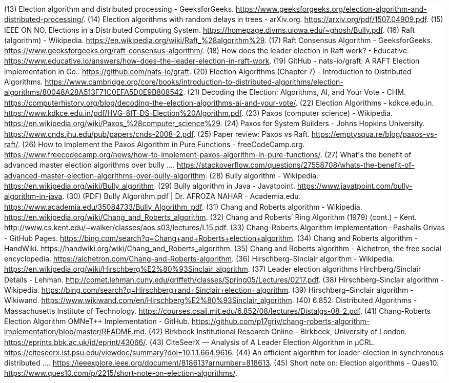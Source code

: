 (13) Election algorithm and distributed processing - GeeksforGeeks. https://www.geeksforgeeks.org/election-algorithm-and-distributed-processing/.
(14) Election algorithms with random delays in trees - arXiv.org. https://arxiv.org/pdf/1507.04909.pdf.
(15) IEEE ON NO. Elections in a Distributed Computing System. https://homepage.divms.uiowa.edu/~ghosh/Bully.pdf.
(16) Raft (algorithm) - Wikipedia. https://en.wikipedia.org/wiki/Raft_%28algorithm%29.
(17) Raft Consensus Algorithm - GeeksforGeeks. https://www.geeksforgeeks.org/raft-consensus-algorithm/.
(18) How does the leader election in Raft work? - Educative. https://www.educative.io/answers/how-does-the-leader-election-in-raft-work.
(19) GitHub - nats-io/graft: A RAFT Election implementation in Go.. https://github.com/nats-io/graft.
(20) Election Algorithms (Chapter 7) - Introduction to Distributed Algorithms. https://www.cambridge.org/core/books/introduction-to-distributed-algorithms/election-algorithms/80048A28A513F71C0EFA5D0E9B808542.
(21) Decoding the Election: Algorithms, AI, and Your Vote - CHM. https://computerhistory.org/blog/decoding-the-election-algorithms-ai-and-your-vote/.
(22) Election Algorithms - kdkce.edu.in. https://www.kdkce.edu.in/pdf/HVG-8IT-DS-Election%20Algorithm.pdf.
(23) Paxos (computer science) - Wikipedia. https://en.wikipedia.org/wiki/Paxos_%28computer_science%29.
(24) Paxos for System Builders - Johns Hopkins University. https://www.cnds.jhu.edu/pub/papers/cnds-2008-2.pdf.
(25) Paper review: Paxos vs Raft. https://emptysqua.re/blog/paxos-vs-raft/.
(26) How to Implement the Paxos Algorithm in Pure Functions - freeCodeCamp.org. https://www.freecodecamp.org/news/how-to-implement-paxos-algorithm-in-pure-functions/.
(27) What's the benefit of advanced master election algorithms over bully .... https://stackoverflow.com/questions/27558708/whats-the-benefit-of-advanced-master-election-algorithms-over-bully-algorithm.
(28) Bully algorithm - Wikipedia. https://en.wikipedia.org/wiki/Bully_algorithm.
(29) Bully algorithm in Java - Javatpoint. https://www.javatpoint.com/bully-algorithm-in-java.
(30) (PDF) Bully Algorithm.pdf | Dr. AFROZA NAHAR - Academia.edu. https://www.academia.edu/35084733/Bully_Algorithm_pdf.
(31) Chang and Roberts algorithm - Wikipedia. https://en.wikipedia.org/wiki/Chang_and_Roberts_algorithm.
(32) Chang and Roberts’ Ring Algorithm (1979) (cont.) - Kent. http://www.cs.kent.edu/~walker/classes/aos.s03/lectures/L15.pdf.
(33) Chang-Roberts Algorithm Implementation · Pashalis Grivas - GitHub Pages. https://bing.com/search?q=Chang+and+Roberts+election+algorithm.
(34) Chang and Roberts algorithm - HandWiki. https://handwiki.org/wiki/Chang_and_Roberts_algorithm.
(35) Chang and Roberts algorithm - Alchetron, the free social encyclopedia. https://alchetron.com/Chang-and-Roberts-algorithm.
(36) Hirschberg–Sinclair algorithm - Wikipedia. https://en.wikipedia.org/wiki/Hirschberg%E2%80%93Sinclair_algorithm.
(37) Leader election algorithms Hirchberg/Sinclair Details - Lehman. http://comet.lehman.cuny.edu/griffeth/classes/Spring05/Lectures/0217.pdf.
(38) Hirschberg–Sinclair algorithm - Wikipedia. https://bing.com/search?q=Hirschberg+and+Sinclair+election+algorithm.
(39) Hirschberg–Sinclair algorithm - Wikiwand. https://www.wikiwand.com/en/Hirschberg%E2%80%93Sinclair_algorithm.
(40) 6.852: Distributed Algorithms - Massachusetts Institute of Technology. https://courses.csail.mit.edu/6.852/08/lectures/Distalgs-08-2.pdf.
(41) Chang-Roberts Election Algorithm OMNeT++ Implementation - GitHub. https://github.com/p17griv/chang-roberts-algorithm-implementation/blob/master/README.md.
(42) Birkbeck Institutional Research Online - Birkbeck, University of London. https://eprints.bbk.ac.uk/id/eprint/43066/.
(43) CiteSeerX — Analysis of A Leader Election Algorithm in µCRL. https://citeseerx.ist.psu.edu/viewdoc/summary?doi=10.1.1.664.9616.
(44) An efficient algorithm for leader-election in synchronous distributed .... https://ieeexplore.ieee.org/document/818613?arnumber=818613.
(45) Short note on: Election algorithms - Ques10. https://www.ques10.com/p/2215/short-note-on-election-algorithms/.